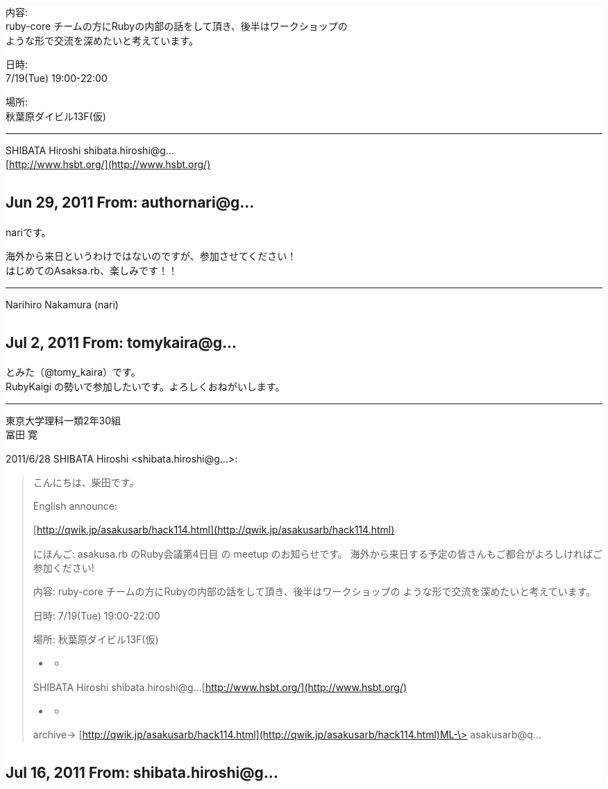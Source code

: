 内容:  
ruby-core チームの方にRubyの内部の話をして頂き、後半はワークショップの  
ような形で交流を深めたいと考えています。

日時:  
7/19(Tue) 19:00-22:00

場所:  
秋葉原ダイビル13F(仮)

* * *

SHIBATA Hiroshi shibata.hiroshi@g...  
[http://www.hsbt.org/](http://www.hsbt.org/)

## Jun 29, 2011 From: authornari@g...

nariです。

海外から来日というわけではないのですが、参加させてください！  
はじめてのAsaksa.rb、楽しみです！！

* * *

Narihiro Nakamura (nari)

## Jul 2, 2011 From: tomykaira@g...

とみた（@tomy\_kaira）です。  
RubyKaigi の勢いで参加したいです。よろしくおねがいします。

* * *

東京大学理科一類2年30組  
冨田 寛

2011/6/28 SHIBATA Hiroshi \<shibata.hiroshi@g...\>:

> こんにちは、柴田です。
> 
> English announce:
> 
> [http://qwik.jp/asakusarb/hack114.html](http://qwik.jp/asakusarb/hack114.html)
> 
> にほんご: asakusa.rb のRuby会議第4日目 の meetup のお知らせです。 海外から来日する予定の皆さんもご都合がよろしければご参加ください!
> 
> 内容: ruby-core チームの方にRubyの内部の話をして頂き、後半はワークショップの ような形で交流を深めたいと考えています。
> 
> 日時: 7/19(Tue) 19:00-22:00
> 
> 場所: 秋葉原ダイビル13F(仮)
> 
> - -
> 
> SHIBATA Hiroshi shibata.hiroshi@g...[http://www.hsbt.org/](http://www.hsbt.org/)
> 
> - -
> 
> archive-\> [http://qwik.jp/asakusarb/hack114.html](http://qwik.jp/asakusarb/hack114.html)ML-\> asakusarb@q...
## Jul 16, 2011 From: shibata.hiroshi@g...
